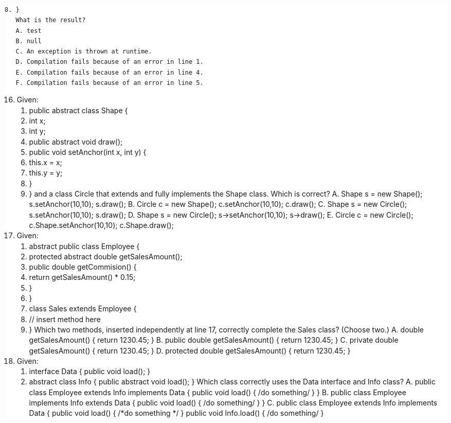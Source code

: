     8. }
       What is the result?
       A. test
       B. null
       C. An exception is thrown at runtime.
       D. Compilation fails because of an error in line 1.
       E. Compilation fails because of an error in line 4.
       F. Compilation fails because of an error in line 5.
16. Given:
    1. public abstract class Shape {
    2. int x;
    3. int y;
    4. public abstract void draw();
    5. public void setAnchor(int x, int y) {
    6. this.x = x;
    7. this.y = y;
    8. }
    9. }
       and a class Circle that extends and fully implements the Shape class.
       Which is correct?
       A. Shape s = new Shape();
       s.setAnchor(10,10);
       s.draw();
       B. Circle c = new Shape();
       c.setAnchor(10,10);
       c.draw();
       C. Shape s = new Circle();
       s.setAnchor(10,10);
       s.draw();
       D. Shape s = new Circle();
       s->setAnchor(10,10);
       s->draw();
       E. Circle c = new Circle();
       c.Shape.setAnchor(10,10);
       c.Shape.draw();
17. Given:
    1. abstract public class Employee {
    2. protected abstract double getSalesAmount();
    3. public double getCommision() {
    4. return getSalesAmount() * 0.15;
    5. }
    6. }
    7. class Sales extends Employee {
    8. // insert method here
    9. }
       Which two methods, inserted independently at line 17, correctly
       complete the Sales class? (Choose two.)
       A. double getSalesAmount() { return 1230.45; }
       B. public double getSalesAmount() { return 1230.45; }
       C. private double getSalesAmount() { return 1230.45; }
       D. protected double getSalesAmount() { return 1230.45; }
18. Given:
    1. interface Data { public void load(); }
    2. abstract class Info { public abstract void load(); }
       Which class correctly uses the Data interface and Info class?
       A. public class Employee extends Info implements Data {
       public void load() { /do something/ }
       }
       B. public class Employee implements Info extends Data {
       public void load() { /do something/ }
       }
       C. public class Employee extends Info implements Data {
       public void load() { /*do something */ }
       public void Info.load() { /do something/ }